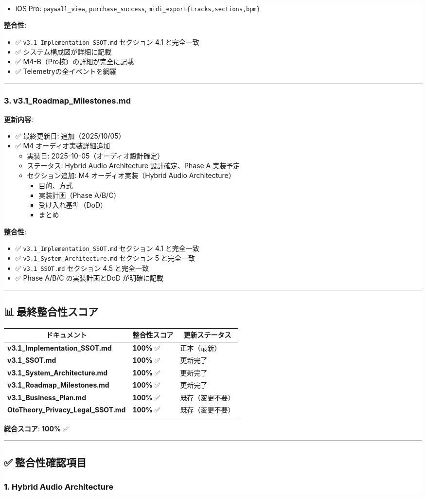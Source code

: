   - iOS Pro: `paywall_view`, `purchase_success`, `midi_export{tracks,sections,bpm}`

**整合性**:
- ✅ `v3.1_Implementation_SSOT.md` セクション 4.1 と完全一致
- ✅ システム構成図が詳細に記載
- ✅ M4-B（Pro核）の詳細が完全に記載
- ✅ Telemetryの全イベントを網羅

---

### 3. v3.1_Roadmap_Milestones.md

**更新内容**:
- ✅ 最終更新日: 追加（2025/10/05）
- ✅ M4 オーディオ実装詳細追加
  - 実装日: 2025-10-05（オーディオ設計確定）
  - ステータス: Hybrid Audio Architecture 設計確定、Phase A 実装予定
  - セクション追加: M4 オーディオ実装（Hybrid Audio Architecture）
    - 目的、方式
    - 実装計画（Phase A/B/C）
    - 受け入れ基準（DoD）
    - まとめ

**整合性**:
- ✅ `v3.1_Implementation_SSOT.md` セクション 4.1 と完全一致
- ✅ `v3.1_System_Architecture.md` セクション 5 と完全一致
- ✅ `v3.1_SSOT.md` セクション 4.5 と完全一致
- ✅ Phase A/B/C の実装計画とDoD が明確に記載

---

## 📊 最終整合性スコア

| ドキュメント | 整合性スコア | 更新ステータス |
|-------------|-------------|---------------|
| **v3.1_Implementation_SSOT.md** | **100%** ✅ | 正本（最新） |
| **v3.1_SSOT.md** | **100%** ✅ | 更新完了 |
| **v3.1_System_Architecture.md** | **100%** ✅ | 更新完了 |
| **v3.1_Roadmap_Milestones.md** | **100%** ✅ | 更新完了 |
| **v3.1_Business_Plan.md** | **100%** ✅ | 既存（変更不要） |
| **OtoTheory_Privacy_Legal_SSOT.md** | **100%** ✅ | 既存（変更不要） |

**総合スコア**: **100%** ✅

---

## ✅ 整合性確認項目

### 1. Hybrid Audio Architecture
